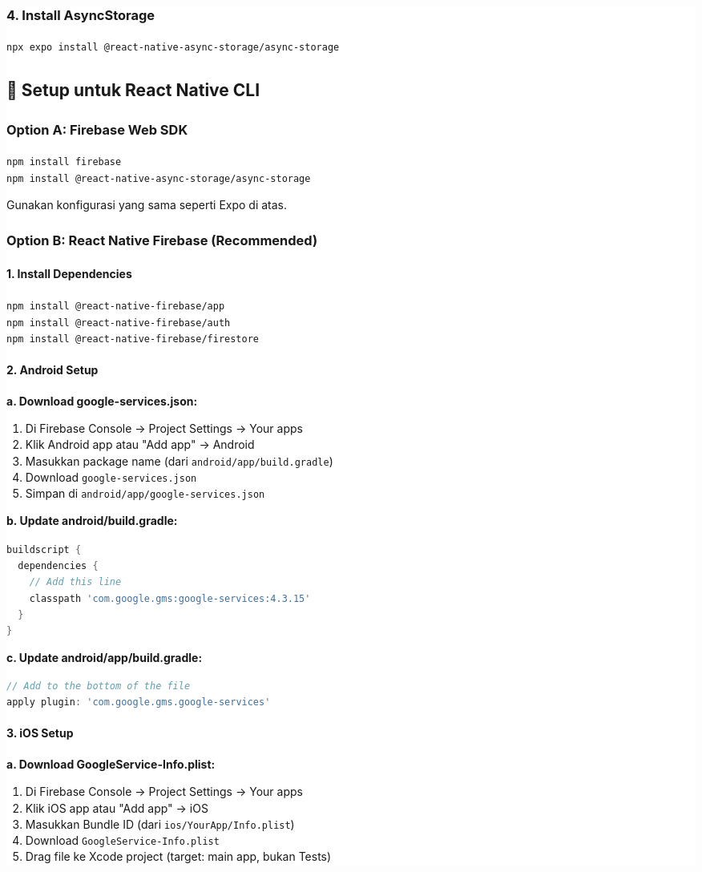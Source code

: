 ### 4. Install AsyncStorage

```bash
npx expo install @react-native-async-storage/async-storage
```

## 🔧 Setup untuk React Native CLI

### Option A: Firebase Web SDK

```bash
npm install firebase
npm install @react-native-async-storage/async-storage
```

Gunakan konfigurasi yang sama seperti Expo di atas.

### Option B: React Native Firebase (Recommended)

#### 1. Install Dependencies

```bash
npm install @react-native-firebase/app
npm install @react-native-firebase/auth
npm install @react-native-firebase/firestore
```

#### 2. Android Setup

**a. Download google-services.json:**
1. Di Firebase Console → Project Settings → Your apps
2. Klik Android app atau "Add app" → Android
3. Masukkan package name (dari `android/app/build.gradle`)
4. Download `google-services.json`
5. Simpan di `android/app/google-services.json`

**b. Update android/build.gradle:**
```gradle
buildscript {
  dependencies {
    // Add this line
    classpath 'com.google.gms:google-services:4.3.15'
  }
}
```

**c. Update android/app/build.gradle:**
```gradle
// Add to the bottom of the file
apply plugin: 'com.google.gms.google-services'
```

#### 3. iOS Setup

**a. Download GoogleService-Info.plist:**
1. Di Firebase Console → Project Settings → Your apps
2. Klik iOS app atau "Add app" → iOS
3. Masukkan Bundle ID (dari `ios/YourApp/Info.plist`)
4. Download `GoogleService-Info.plist`
5. Drag file ke Xcode project (target: main app, bukan Tests)
